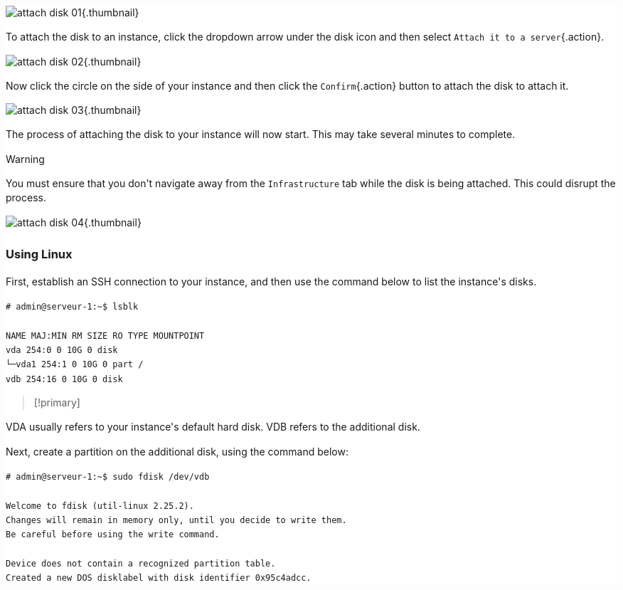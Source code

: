 ![attach disk 01](images/attach-disk-04.png){.thumbnail}

To attach the disk to an instance, click the dropdown arrow under the disk icon and then select `Attach it to a server`{.action}.

![attach disk 02](images/attach-disk-05.png){.thumbnail}

Now click the circle on the side of your instance and then click the `Confirm`{.action} button to attach the disk to attach it.

![attach disk 03](images/attach-disk-06.png){.thumbnail}

The process of attaching the disk to your instance will now start. This may take several minutes to complete.

> [!warning]
>
You must ensure that you don't navigate away from the `Infrastructure` tab while the disk is being attached. This could disrupt the process.
>

![attach disk 04](images/attach-disk-07.png){.thumbnail}

### Using Linux

First, establish an SSH connection to your instance, and then use the command below to list the instance's disks.

```
# admin@serveur-1:~$ lsblk

NAME MAJ:MIN RM SIZE RO TYPE MOUNTPOINT
vda 254:0 0 10G 0 disk
└─vda1 254:1 0 10G 0 part /
vdb 254:16 0 10G 0 disk
```

> [!primary]
>
VDA usually refers to your instance's default hard disk. VDB refers to the additional disk.
>

Next, create a partition on the additional disk, using the command below:

```
# admin@serveur-1:~$ sudo fdisk /dev/vdb

Welcome to fdisk (util-linux 2.25.2).
Changes will remain in memory only, until you decide to write them.
Be careful before using the write command.

Device does not contain a recognized partition table.
Created a new DOS disklabel with disk identifier 0x95c4adcc.
```
